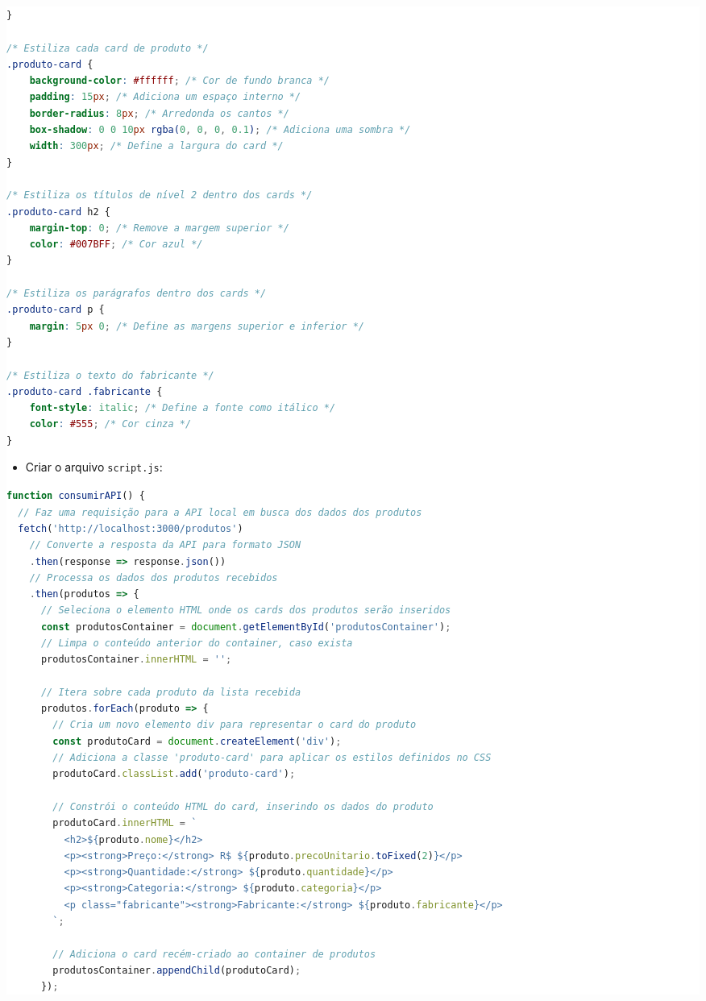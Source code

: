 ```css
}

/* Estiliza cada card de produto */
.produto-card {
    background-color: #ffffff; /* Cor de fundo branca */
    padding: 15px; /* Adiciona um espaço interno */
    border-radius: 8px; /* Arredonda os cantos */
    box-shadow: 0 0 10px rgba(0, 0, 0, 0.1); /* Adiciona uma sombra */
    width: 300px; /* Define a largura do card */
}

/* Estiliza os títulos de nível 2 dentro dos cards */
.produto-card h2 {
    margin-top: 0; /* Remove a margem superior */
    color: #007BFF; /* Cor azul */
}

/* Estiliza os parágrafos dentro dos cards */
.produto-card p {
    margin: 5px 0; /* Define as margens superior e inferior */
}

/* Estiliza o texto do fabricante */
.produto-card .fabricante {
    font-style: italic; /* Define a fonte como itálico */
    color: #555; /* Cor cinza */
}

```

- Criar o arquivo `script.js`:

```javascript
function consumirAPI() {
  // Faz uma requisição para a API local em busca dos dados dos produtos
  fetch('http://localhost:3000/produtos')
    // Converte a resposta da API para formato JSON
    .then(response => response.json())
    // Processa os dados dos produtos recebidos
    .then(produtos => {
      // Seleciona o elemento HTML onde os cards dos produtos serão inseridos
      const produtosContainer = document.getElementById('produtosContainer');
      // Limpa o conteúdo anterior do container, caso exista
      produtosContainer.innerHTML = '';

      // Itera sobre cada produto da lista recebida
      produtos.forEach(produto => {
        // Cria um novo elemento div para representar o card do produto
        const produtoCard = document.createElement('div');
        // Adiciona a classe 'produto-card' para aplicar os estilos definidos no CSS
        produtoCard.classList.add('produto-card');

        // Constrói o conteúdo HTML do card, inserindo os dados do produto
        produtoCard.innerHTML = `
          <h2>${produto.nome}</h2>
          <p><strong>Preço:</strong> R$ ${produto.precoUnitario.toFixed(2)}</p>
          <p><strong>Quantidade:</strong> ${produto.quantidade}</p>
          <p><strong>Categoria:</strong> ${produto.categoria}</p>
          <p class="fabricante"><strong>Fabricante:</strong> ${produto.fabricante}</p>
        `;

        // Adiciona o card recém-criado ao container de produtos
        produtosContainer.appendChild(produtoCard);
      });
```